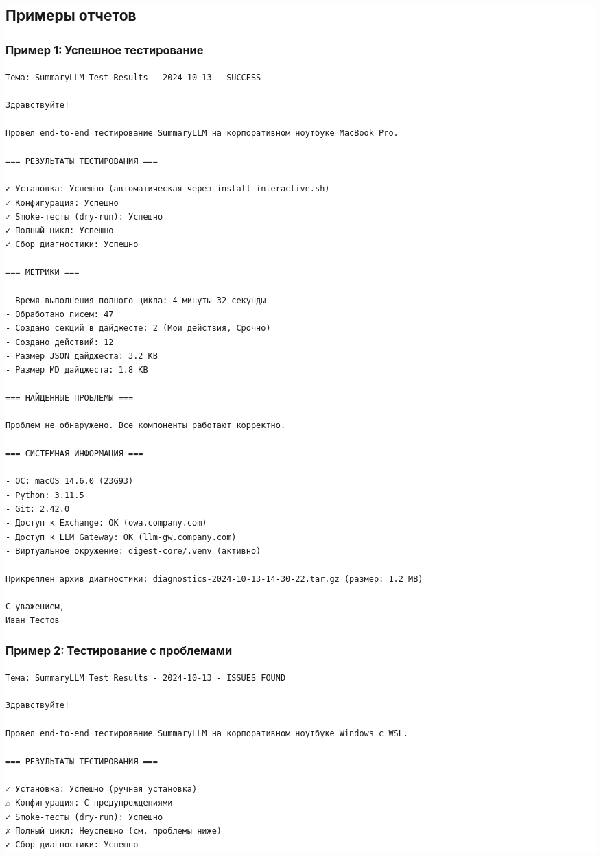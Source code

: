 ## Примеры отчетов

### Пример 1: Успешное тестирование

```
Тема: SummaryLLM Test Results - 2024-10-13 - SUCCESS

Здравствуйте!

Провел end-to-end тестирование SummaryLLM на корпоративном ноутбуке MacBook Pro.

=== РЕЗУЛЬТАТЫ ТЕСТИРОВАНИЯ ===

✓ Установка: Успешно (автоматическая через install_interactive.sh)
✓ Конфигурация: Успешно
✓ Smoke-тесты (dry-run): Успешно
✓ Полный цикл: Успешно
✓ Сбор диагностики: Успешно

=== МЕТРИКИ ===

- Время выполнения полного цикла: 4 минуты 32 секунды
- Обработано писем: 47
- Создано секций в дайджесте: 2 (Мои действия, Срочно)
- Создано действий: 12
- Размер JSON дайджеста: 3.2 KB
- Размер MD дайджеста: 1.8 KB

=== НАЙДЕННЫЕ ПРОБЛЕМЫ ===

Проблем не обнаружено. Все компоненты работают корректно.

=== СИСТЕМНАЯ ИНФОРМАЦИЯ ===

- ОС: macOS 14.6.0 (23G93)
- Python: 3.11.5
- Git: 2.42.0
- Доступ к Exchange: OK (owa.company.com)
- Доступ к LLM Gateway: OK (llm-gw.company.com)
- Виртуальное окружение: digest-core/.venv (активно)

Прикреплен архив диагностики: diagnostics-2024-10-13-14-30-22.tar.gz (размер: 1.2 MB)

С уважением,
Иван Тестов
```

### Пример 2: Тестирование с проблемами

```
Тема: SummaryLLM Test Results - 2024-10-13 - ISSUES FOUND

Здравствуйте!

Провел end-to-end тестирование SummaryLLM на корпоративном ноутбуке Windows с WSL.

=== РЕЗУЛЬТАТЫ ТЕСТИРОВАНИЯ ===

✓ Установка: Успешно (ручная установка)
⚠ Конфигурация: С предупреждениями
✓ Smoke-тесты (dry-run): Успешно
✗ Полный цикл: Неуспешно (см. проблемы ниже)
✓ Сбор диагностики: Успешно
```